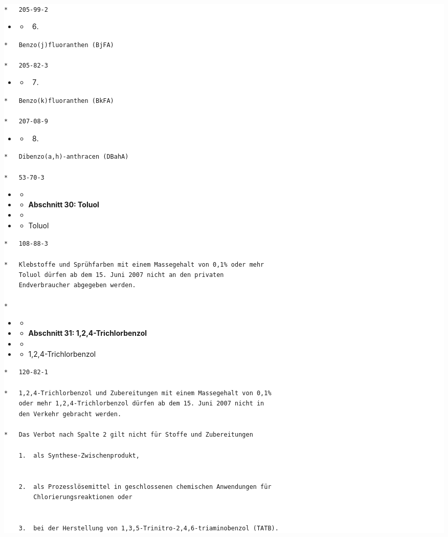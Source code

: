     *   205-99-2


*    *   6.

    *   Benzo(j)fluoranthen (BjFA)

    *   205-82-3


*    *   7.

    *   Benzo(k)fluoranthen (BkFA)

    *   207-08-9


*    *   8.

    *   Dibenzo(a,h)-anthracen (DBahA)

    *   53-70-3


*    *

*    *   **Abschnitt 30: Toluol**


*    *

*    *   Toluol

    *   108-88-3

    *   Klebstoffe und Sprühfarben mit einem Massegehalt von 0,1% oder mehr
        Toluol dürfen ab dem 15. Juni 2007 nicht an den privaten
        Endverbraucher abgegeben werden.

    *

*    *

*    *   **Abschnitt 31: 1,2,4-Trichlorbenzol**


*    *

*    *   1,2,4-Trichlorbenzol

    *   120-82-1

    *   1,2,4-Trichlorbenzol und Zubereitungen mit einem Massegehalt von 0,1%
        oder mehr 1,2,4-Trichlorbenzol dürfen ab dem 15. Juni 2007 nicht in
        den Verkehr gebracht werden.

    *   Das Verbot nach Spalte 2 gilt nicht für Stoffe und Zubereitungen

        1.  als Synthese-Zwischenprodukt,


        2.  als Prozesslösemittel in geschlossenen chemischen Anwendungen für
            Chlorierungsreaktionen oder


        3.  bei der Herstellung von 1,3,5-Trinitro-2,4,6-triaminobenzol (TATB).
